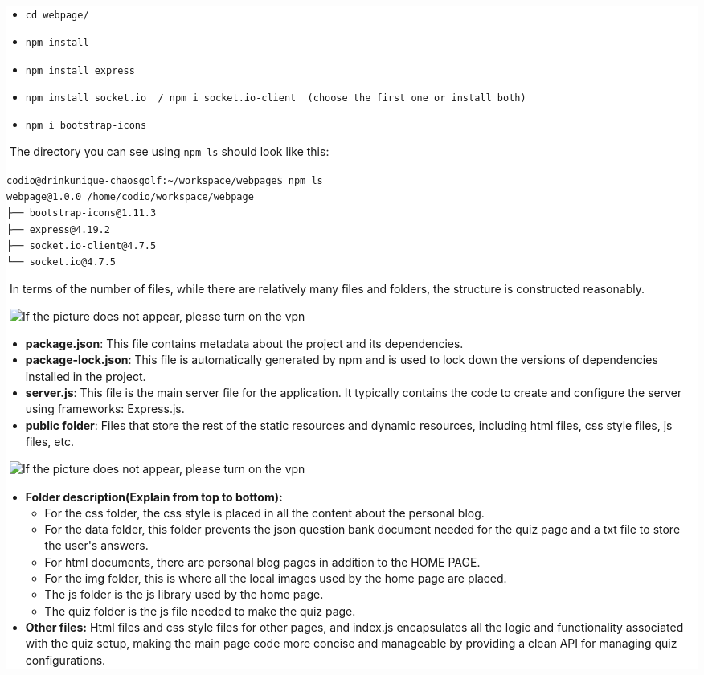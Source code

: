 - ```shell
  cd webpage/
  ```

- ```shell
  npm install
  ```

- ```shell
  npm install express
  ```

- ```shell
  npm install socket.io  / npm i socket.io-client  (choose the first one or install both)
  ```

- ```sh
  npm i bootstrap-icons
  ```

​	The directory you can see using `npm ls` should look like this:

```shell
codio@drinkunique-chaosgolf:~/workspace/webpage$ npm ls
webpage@1.0.0 /home/codio/workspace/webpage
├── bootstrap-icons@1.11.3
├── express@4.19.2
├── socket.io-client@4.7.5
└── socket.io@4.7.5
```

​	In terms of the number of files, while there are relatively many files and folders, the structure is constructed reasonably.

​	![If the picture does not appear, please turn on the vpn](https://github.com/SiriusMing/web-picture/blob/main/picture/3.png?raw=true)

- **package.json**: This file contains metadata about the project and its dependencies.
- **package-lock.json**: This file is automatically generated by npm and is used to lock down the versions of dependencies installed in the project.
- **server.js**: This file is the main server file for the application. It typically contains the code to create and configure the server using frameworks: Express.js.
- **public folder**: Files that store the rest of the static resources and dynamic resources, including html files, css style files, js files, etc.

​	![If the picture does not appear, please turn on the vpn](https://github.com/SiriusMing/web-picture/blob/main/picture/4.png?raw=true)

- **Folder description(Explain from top to bottom):**
  - For the css folder, the css style is placed in all the content about the personal blog.
  - For the data folder, this folder prevents the json question bank document needed for the quiz page and a txt file to store the user's answers.
  - For html documents, there are personal blog pages in addition to the HOME PAGE.
  - For the img folder, this is where all the local images used by the home page are placed.
  - The js folder is the js library used by the home page.
  - The quiz folder is the js file needed to make the quiz page.
- **Other files:** Html files and css style files for other pages, and index.js encapsulates all the logic and functionality associated with the quiz setup, making the main page code more concise and manageable by providing a clean API for managing quiz configurations.
